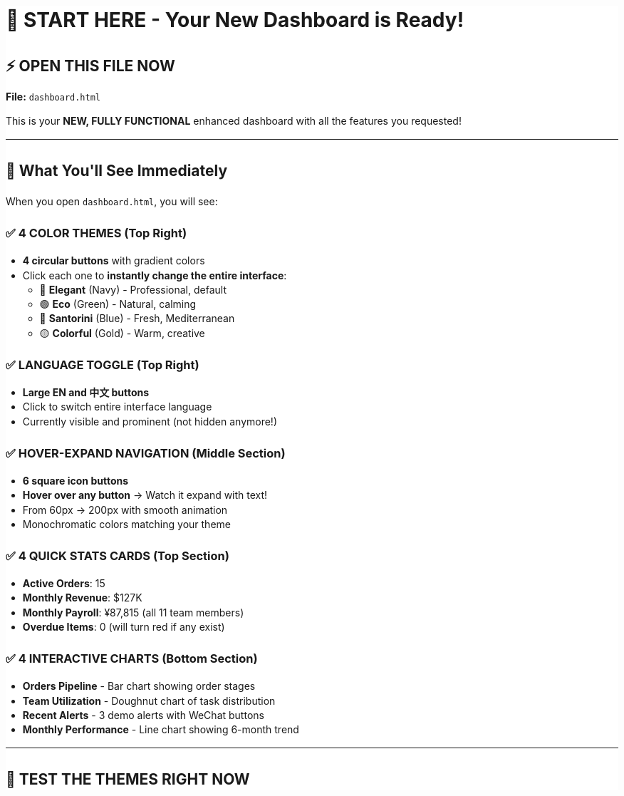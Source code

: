 # 🚀 START HERE - Your New Dashboard is Ready!

## ⚡ OPEN THIS FILE NOW

**File:** `dashboard.html`

This is your **NEW, FULLY FUNCTIONAL** enhanced dashboard with all the features you requested!

---

## 🎯 What You'll See Immediately

When you open `dashboard.html`, you will see:

### ✅ **4 COLOR THEMES** (Top Right)
- **4 circular buttons** with gradient colors
- Click each one to **instantly change the entire interface**:
  - 🔷 **Elegant** (Navy) - Professional, default
  - 🟢 **Eco** (Green) - Natural, calming
  - 🔵 **Santorini** (Blue) - Fresh, Mediterranean
  - 🟡 **Colorful** (Gold) - Warm, creative

### ✅ **LANGUAGE TOGGLE** (Top Right)
- **Large EN and 中文 buttons**
- Click to switch entire interface language
- Currently visible and prominent (not hidden anymore!)

### ✅ **HOVER-EXPAND NAVIGATION** (Middle Section)
- **6 square icon buttons**
- **Hover over any button** → Watch it expand with text!
- From 60px → 200px with smooth animation
- Monochromatic colors matching your theme

### ✅ **4 QUICK STATS CARDS** (Top Section)
- **Active Orders**: 15
- **Monthly Revenue**: $127K
- **Monthly Payroll**: ¥87,815 (all 11 team members)
- **Overdue Items**: 0 (will turn red if any exist)

### ✅ **4 INTERACTIVE CHARTS** (Bottom Section)
- **Orders Pipeline** - Bar chart showing order stages
- **Team Utilization** - Doughnut chart of task distribution
- **Recent Alerts** - 3 demo alerts with WeChat buttons
- **Monthly Performance** - Line chart showing 6-month trend

---

## 🎨 TEST THE THEMES RIGHT NOW
